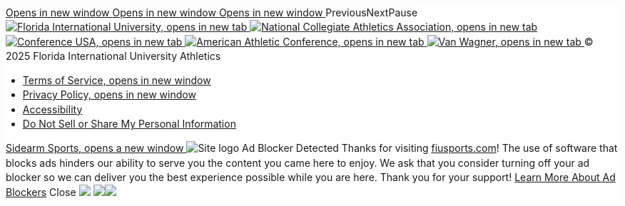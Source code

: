 [ Opens in new window ](https://fiusports.com/common/controls/adhandler.aspx?ad_id=24&target=https://ucumiami.org "UCUFooter")
[ Opens in new window ](https://fiusports.com/common/controls/adhandler.aspx?ad_id=25&target=https://baptisthealth.net "Baptist Health Footer")
[ Opens in new window ](https://fiusports.com/common/controls/adhandler.aspx?ad_id=26&target=https://www.nicklauschildrens.org/home "Nicklaus Footer")
PreviousNextPause
[ ![Florida International University, opens in new tab](https://dxbhsrqyrr690.cloudfront.net/sidearm.nextgen.sites/fiu.sidearmsports.com/images/responsive_2024/footer_logo_edu.svg) ](https://www.fiu.edu/) [ ![National Collegiate Athletics Association, opens in new tab](https://dxbhsrqyrr690.cloudfront.net/sidearm.nextgen.sites/fiu.sidearmsports.com/images/responsive_2024/footer_logo_conf_ncaa.png) ](https://www.ncaa.org/) [ ![Conference USA, opens in new tab](https://dxbhsrqyrr690.cloudfront.net/sidearm.nextgen.sites/fiu.sidearmsports.com/images/responsive_2024/logo_footer_conf_cusa.svg) ](http://conferenceusa.com/) [ ![American Athletic Conference, opens in new tab](https://dxbhsrqyrr690.cloudfront.net/sidearm.nextgen.sites/fiu.sidearmsports.com/images/responsive_2024/footer_logo_conf_american.svg) ](https://theamerican.org/) [ ![Van Wagner, opens in new tab](https://dxbhsrqyrr690.cloudfront.net/sidearm.nextgen.sites/fiu.sidearmsports.com/images/responsive_2024/footer_logo_van-wagner.svg) ](http://www.vanwagner.com/)
© 2025 Florida International University Athletics
  * [Terms of Service, opens in new window](http://sidearmsports.com/terms-of-service)
  * [Privacy Policy, opens in new window](http://sidearmsports.com/privacypolicy)
  * [Accessibility](https://sidearmsports.com/accessibility-statement)
  * [Do Not Sell or Share My Personal Information](https://fiusports.com/sports/2014/6/24/GEN_0624142437.aspx)


[ Sidearm Sports, opens a new window ](https://www.sidearmsports.com)
![Site logo](https://fiusports.com/images/logos/site/site.png?width=48)
Ad Blocker Detected
Thanks for visiting [fiusports.com](https://fiusports.com/sports/2014/6/24/GEN_0624142437.aspx)!
The use of software that blocks ads hinders our ability to serve you the content you came here to enjoy.
We ask that you consider turning off your ad blocker so we can deliver you the best experience possible while you are here.
Thank you for your support!
[Learn More About Ad Blockers](http://www.sidearmsports.com/blockers)
Close
![](https://adservice.google.com/ddm/fls/z/dc_pre=CPPM3-jaoI0DFb-mWgUdZw0WMA;src=8031022;type=count0;cat=sitev0;dc_lat=;dc_rdid=;tag_for_child_directed_treatment=;ord=1;num=6173794792540.705)
![](https://insight.adsrvr.org/track/conv/?adv=3xwb5d7&ct=0:6dpl0mk&fmt=3)![](https://adservice.google.com/ddm/fls/z/dc_pre=CMON5ejaoI0DFcmeWgUdu3Exkw;src=8031022;type=counter;cat=sitev0;dc_lat=;dc_rdid=;tag_for_child_directed_treatment=;ord=1;num=7453145320081.36)
